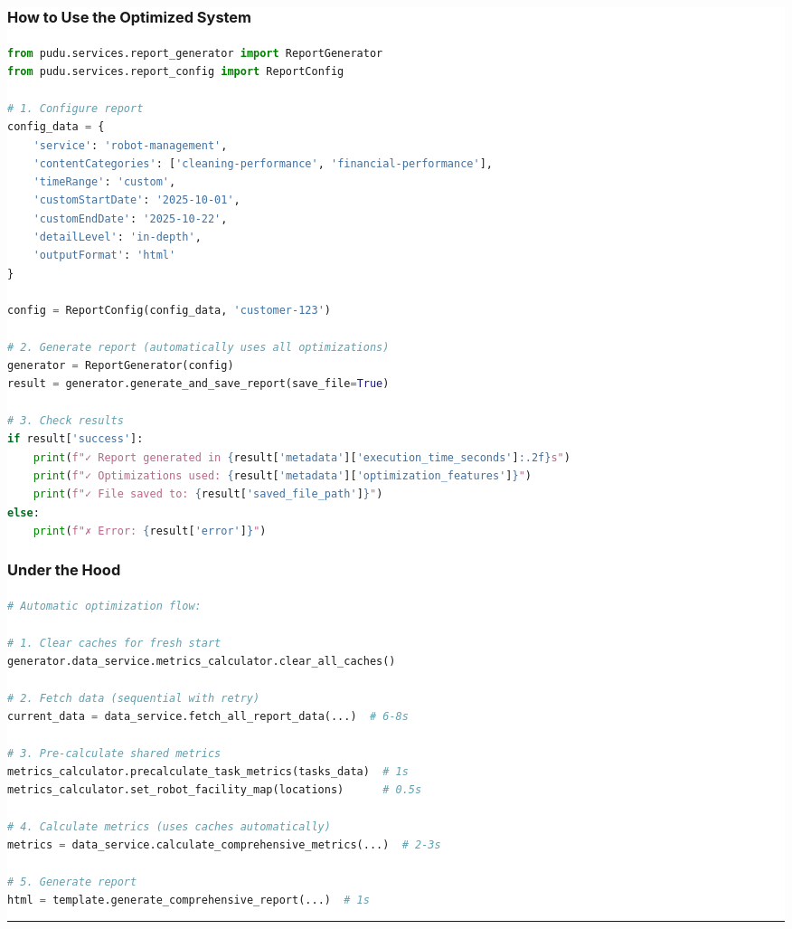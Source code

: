 ### How to Use the Optimized System

```python
from pudu.services.report_generator import ReportGenerator
from pudu.services.report_config import ReportConfig

# 1. Configure report
config_data = {
    'service': 'robot-management',
    'contentCategories': ['cleaning-performance', 'financial-performance'],
    'timeRange': 'custom',
    'customStartDate': '2025-10-01',
    'customEndDate': '2025-10-22',
    'detailLevel': 'in-depth',
    'outputFormat': 'html'
}

config = ReportConfig(config_data, 'customer-123')

# 2. Generate report (automatically uses all optimizations)
generator = ReportGenerator(config)
result = generator.generate_and_save_report(save_file=True)

# 3. Check results
if result['success']:
    print(f"✓ Report generated in {result['metadata']['execution_time_seconds']:.2f}s")
    print(f"✓ Optimizations used: {result['metadata']['optimization_features']}")
    print(f"✓ File saved to: {result['saved_file_path']}")
else:
    print(f"✗ Error: {result['error']}")
```

### Under the Hood

```python
# Automatic optimization flow:

# 1. Clear caches for fresh start
generator.data_service.metrics_calculator.clear_all_caches()

# 2. Fetch data (sequential with retry)
current_data = data_service.fetch_all_report_data(...)  # 6-8s

# 3. Pre-calculate shared metrics
metrics_calculator.precalculate_task_metrics(tasks_data)  # 1s
metrics_calculator.set_robot_facility_map(locations)      # 0.5s

# 4. Calculate metrics (uses caches automatically)
metrics = data_service.calculate_comprehensive_metrics(...)  # 2-3s

# 5. Generate report
html = template.generate_comprehensive_report(...)  # 1s
```

---
